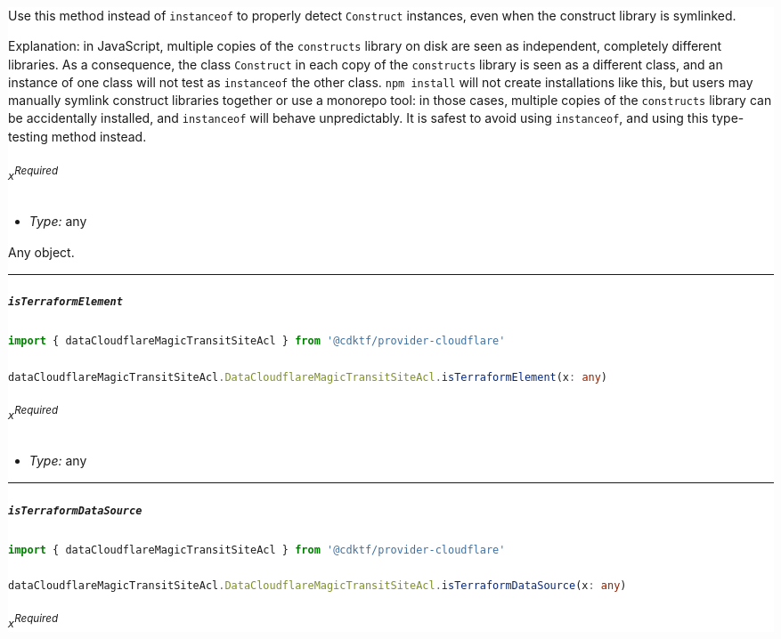 Use this method instead of `instanceof` to properly detect `Construct`
instances, even when the construct library is symlinked.

Explanation: in JavaScript, multiple copies of the `constructs` library on
disk are seen as independent, completely different libraries. As a
consequence, the class `Construct` in each copy of the `constructs` library
is seen as a different class, and an instance of one class will not test as
`instanceof` the other class. `npm install` will not create installations
like this, but users may manually symlink construct libraries together or
use a monorepo tool: in those cases, multiple copies of the `constructs`
library can be accidentally installed, and `instanceof` will behave
unpredictably. It is safest to avoid using `instanceof`, and using
this type-testing method instead.

###### `x`<sup>Required</sup> <a name="x" id="@cdktf/provider-cloudflare.dataCloudflareMagicTransitSiteAcl.DataCloudflareMagicTransitSiteAcl.isConstruct.parameter.x"></a>

- *Type:* any

Any object.

---

##### `isTerraformElement` <a name="isTerraformElement" id="@cdktf/provider-cloudflare.dataCloudflareMagicTransitSiteAcl.DataCloudflareMagicTransitSiteAcl.isTerraformElement"></a>

```typescript
import { dataCloudflareMagicTransitSiteAcl } from '@cdktf/provider-cloudflare'

dataCloudflareMagicTransitSiteAcl.DataCloudflareMagicTransitSiteAcl.isTerraformElement(x: any)
```

###### `x`<sup>Required</sup> <a name="x" id="@cdktf/provider-cloudflare.dataCloudflareMagicTransitSiteAcl.DataCloudflareMagicTransitSiteAcl.isTerraformElement.parameter.x"></a>

- *Type:* any

---

##### `isTerraformDataSource` <a name="isTerraformDataSource" id="@cdktf/provider-cloudflare.dataCloudflareMagicTransitSiteAcl.DataCloudflareMagicTransitSiteAcl.isTerraformDataSource"></a>

```typescript
import { dataCloudflareMagicTransitSiteAcl } from '@cdktf/provider-cloudflare'

dataCloudflareMagicTransitSiteAcl.DataCloudflareMagicTransitSiteAcl.isTerraformDataSource(x: any)
```

###### `x`<sup>Required</sup> <a name="x" id="@cdktf/provider-cloudflare.dataCloudflareMagicTransitSiteAcl.DataCloudflareMagicTransitSiteAcl.isTerraformDataSource.parameter.x"></a>
